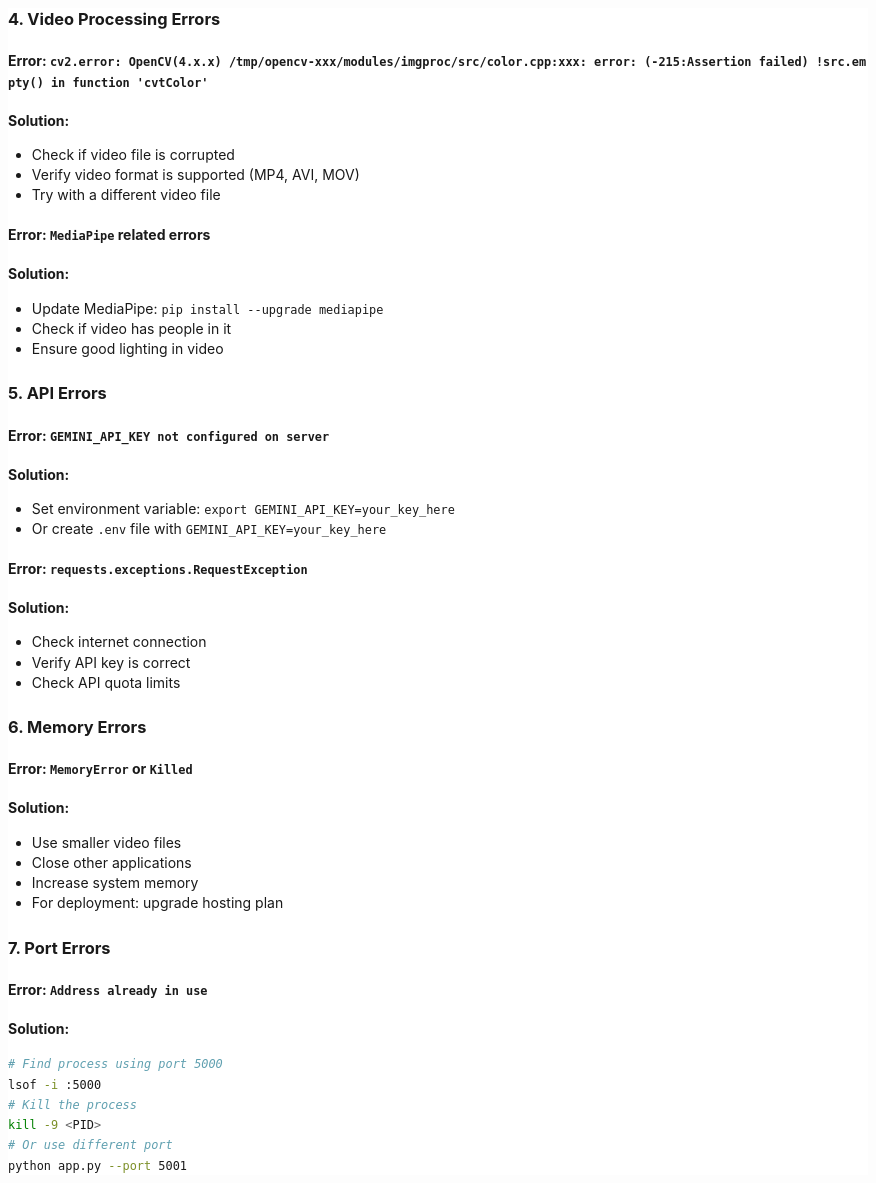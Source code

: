 ### 4. **Video Processing Errors**

#### Error: `cv2.error: OpenCV(4.x.x) /tmp/opencv-xxx/modules/imgproc/src/color.cpp:xxx: error: (-215:Assertion failed) !src.empty() in function 'cvtColor'`
**Solution:**
- Check if video file is corrupted
- Verify video format is supported (MP4, AVI, MOV)
- Try with a different video file

#### Error: `MediaPipe` related errors
**Solution:**
- Update MediaPipe: `pip install --upgrade mediapipe`
- Check if video has people in it
- Ensure good lighting in video

### 5. **API Errors**

#### Error: `GEMINI_API_KEY not configured on server`
**Solution:**
- Set environment variable: `export GEMINI_API_KEY=your_key_here`
- Or create `.env` file with `GEMINI_API_KEY=your_key_here`

#### Error: `requests.exceptions.RequestException`
**Solution:**
- Check internet connection
- Verify API key is correct
- Check API quota limits

### 6. **Memory Errors**

#### Error: `MemoryError` or `Killed`
**Solution:**
- Use smaller video files
- Close other applications
- Increase system memory
- For deployment: upgrade hosting plan

### 7. **Port Errors**

#### Error: `Address already in use`
**Solution:**
```bash
# Find process using port 5000
lsof -i :5000
# Kill the process
kill -9 <PID>
# Or use different port
python app.py --port 5001
```
